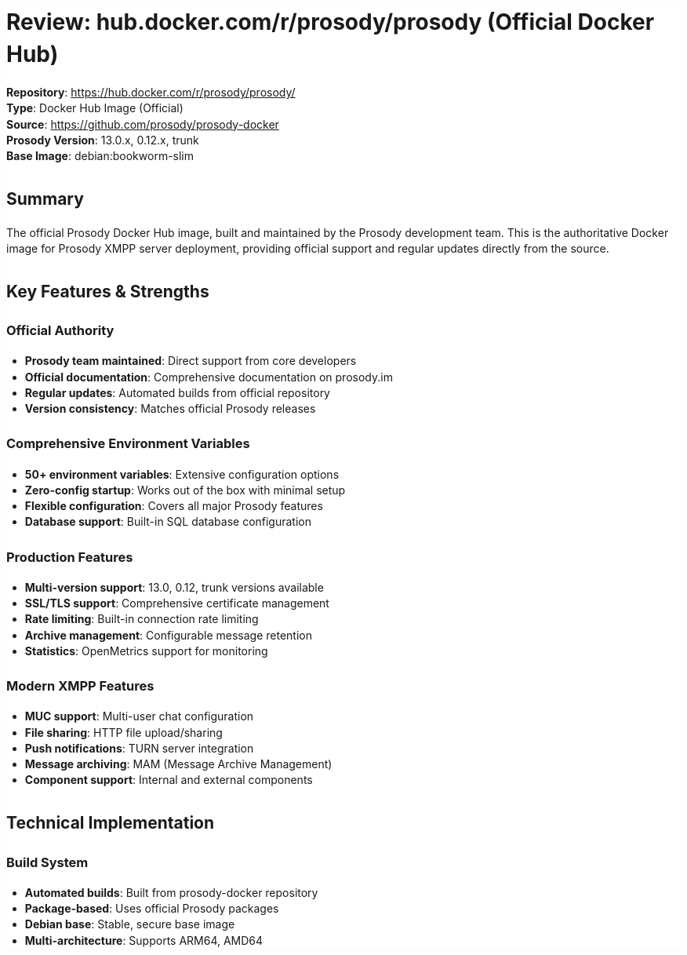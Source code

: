 # Review: hub.docker.com/r/prosody/prosody (Official Docker Hub)

**Repository**: https://hub.docker.com/r/prosody/prosody/  
**Type**: Docker Hub Image (Official)  
**Source**: https://github.com/prosody/prosody-docker  
**Prosody Version**: 13.0.x, 0.12.x, trunk  
**Base Image**: debian:bookworm-slim  

## Summary

The official Prosody Docker Hub image, built and maintained by the Prosody development team. This is the authoritative Docker image for Prosody XMPP server deployment, providing official support and regular updates directly from the source.

## Key Features & Strengths

### Official Authority
- **Prosody team maintained**: Direct support from core developers
- **Official documentation**: Comprehensive documentation on prosody.im
- **Regular updates**: Automated builds from official repository
- **Version consistency**: Matches official Prosody releases

### Comprehensive Environment Variables
- **50+ environment variables**: Extensive configuration options
- **Zero-config startup**: Works out of the box with minimal setup
- **Flexible configuration**: Covers all major Prosody features
- **Database support**: Built-in SQL database configuration

### Production Features
- **Multi-version support**: 13.0, 0.12, trunk versions available
- **SSL/TLS support**: Comprehensive certificate management
- **Rate limiting**: Built-in connection rate limiting
- **Archive management**: Configurable message retention
- **Statistics**: OpenMetrics support for monitoring

### Modern XMPP Features
- **MUC support**: Multi-user chat configuration
- **File sharing**: HTTP file upload/sharing
- **Push notifications**: TURN server integration
- **Message archiving**: MAM (Message Archive Management)
- **Component support**: Internal and external components

## Technical Implementation

### Build System
- **Automated builds**: Built from prosody-docker repository
- **Package-based**: Uses official Prosody packages
- **Debian base**: Stable, secure base image
- **Multi-architecture**: Supports ARM64, AMD64
